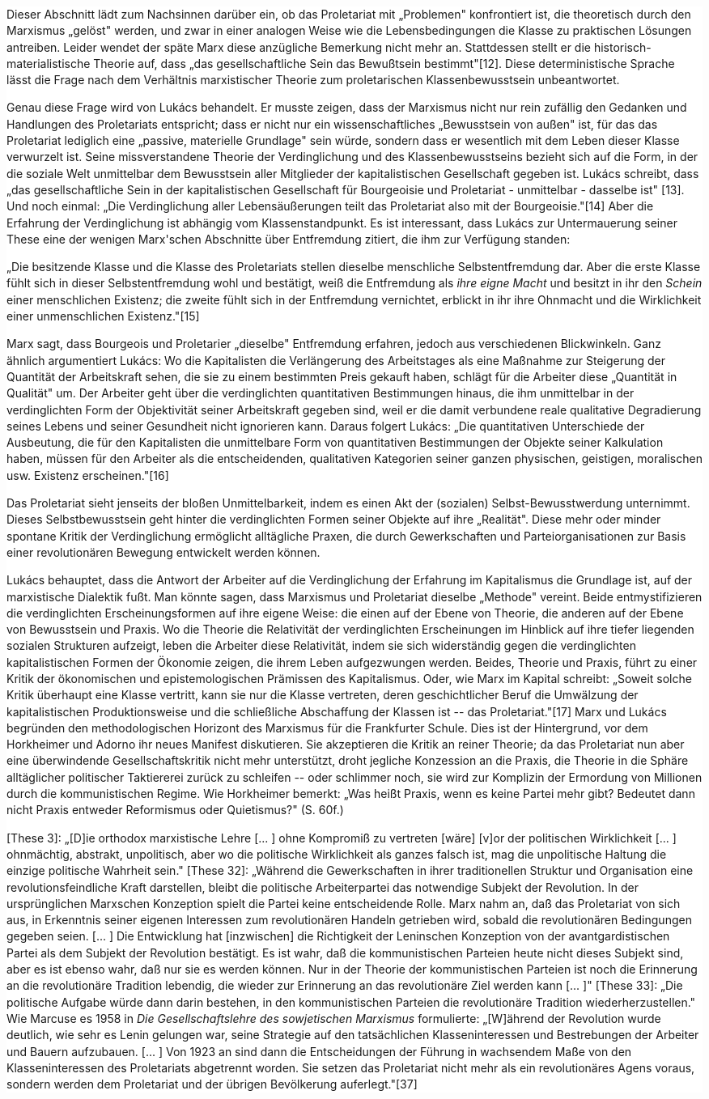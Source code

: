 Dieser Abschnitt lädt zum Nachsinnen darüber ein, ob das Proletariat mit „Problemen" konfrontiert ist, die theoretisch durch den Marxismus „gelöst" werden, und zwar in einer analogen Weise wie die Lebensbedingungen die Klasse zu praktischen Lösungen antreiben. Leider wendet der späte Marx diese anzügliche Bemerkung nicht mehr an. Stattdessen stellt er die historisch-materialistische Theorie auf, dass „das gesellschaftliche Sein das Bewußtsein bestimmt"[12]. Diese deterministische Sprache lässt die Frage nach dem Verhältnis marxistischer Theorie zum proletarischen Klassenbewusstsein unbeantwortet.

Genau diese Frage wird von Lukács behandelt. Er musste zeigen, dass der Marxismus nicht nur rein zufällig den Gedanken und Handlungen des Proletariats entspricht; dass er nicht nur ein wissenschaftliches „Bewusstsein von außen" ist, für das das Proletariat lediglich eine „passive, materielle Grundlage" sein würde, sondern dass er wesentlich mit dem Leben dieser Klasse verwurzelt ist. Seine missverstandene Theorie der Verdinglichung und des Klassenbewusstseins bezieht sich auf die Form, in der die soziale Welt unmittelbar dem Bewusstsein aller Mitglieder der kapitalistischen Gesellschaft gegeben ist. Lukács schreibt, dass „das gesellschaftliche Sein in der kapitalistischen Gesellschaft für Bourgeoisie und Proletariat - unmittelbar - dasselbe ist" [13]. Und noch einmal: „Die Verdinglichung aller Lebensäußerungen teilt das Proletariat also mit der Bourgeoisie."[14] Aber die Erfahrung der Verdinglichung ist abhängig vom Klassenstandpunkt. Es ist interessant, dass Lukács zur Untermauerung seiner These eine der wenigen Marx'schen Abschnitte über Entfremdung zitiert, die ihm zur Verfügung standen:

„Die besitzende Klasse und die Klasse des Proletariats stellen dieselbe menschliche Selbstentfremdung dar. Aber die erste Klasse fühlt sich in dieser Selbstentfremdung wohl und bestätigt, weiß die Entfremdung als *ihre eigne Macht* und besitzt in ihr den *Schein* einer menschlichen Existenz; die zweite fühlt sich in der Entfremdung vernichtet, erblickt in ihr ihre Ohnmacht und die Wirklichkeit einer unmenschlichen Existenz."[15]

Marx sagt, dass Bourgeois und Proletarier „dieselbe" Entfremdung erfahren, jedoch aus verschiedenen Blickwinkeln. Ganz ähnlich argumentiert Lukács: Wo die Kapitalisten die Verlängerung des Arbeitstages als eine Maßnahme zur Steigerung der Quantität der Arbeitskraft sehen, die sie zu einem bestimmten Preis gekauft haben, schlägt für die Arbeiter diese „Quantität in Qualität" um. Der Arbeiter geht über die verdinglichten quantitativen Bestimmungen hinaus, die ihm unmittelbar in der verdinglichten Form der Objektivität seiner Arbeitskraft gegeben sind, weil er die damit verbundene reale qualitative Degradierung seines Lebens und seiner Gesundheit nicht ignorieren kann. Daraus folgert Lukács: „Die quantitativen Unterschiede der Ausbeutung, die für den Kapitalisten die unmittelbare Form von quantitativen Bestimmungen der Objekte seiner Kalkulation haben, müssen für den Arbeiter als die entscheidenden, qualitativen Kategorien seiner ganzen physischen, geistigen, moralischen usw. Existenz erscheinen."[16]

Das Proletariat sieht jenseits der bloßen Unmittelbarkeit, indem es einen Akt der (sozialen) Selbst-Bewusstwerdung unternimmt. Dieses Selbstbewusstsein geht hinter die verdinglichten Formen seiner Objekte auf ihre „Realität". Diese mehr oder minder spontane Kritik der Verdinglichung ermöglicht alltägliche Praxen, die durch Gewerkschaften und Parteiorganisationen zur Basis einer revolutionären Bewegung entwickelt werden können.

Lukács behauptet, dass die Antwort der Arbeiter auf die Verdinglichung der Erfahrung im Kapitalismus die Grundlage ist, auf der marxistische Dialektik fußt. Man könnte sagen, dass Marxismus und Proletariat dieselbe „Methode" vereint. Beide entmystifizieren die verdinglichten Erscheinungsformen auf ihre eigene Weise: die einen auf der Ebene von Theorie, die anderen auf der Ebene von Bewusstsein und Praxis. Wo die Theorie die Relativität der verdinglichten Erscheinungen im Hinblick auf ihre tiefer liegenden sozialen Strukturen aufzeigt, leben die Arbeiter diese Relativität, indem sie sich widerständig gegen die verdinglichten kapitalistischen Formen der Ökonomie zeigen, die ihrem Leben aufgezwungen werden. Beides, Theorie und Praxis, führt zu einer Kritik der ökonomischen und epistemologischen Prämissen des Kapitalismus. Oder, wie Marx im Kapital schreibt: „Soweit solche Kritik überhaupt eine Klasse vertritt, kann sie nur die Klasse vertreten, deren geschichtlicher Beruf die Umwälzung der kapitalistischen Produktionsweise und die schließliche Abschaffung der Klassen ist -- das Proletariat."[17] Marx und Lukács begründen den methodologischen Horizont des Marxismus für die Frankfurter Schule. Dies ist der Hintergrund, vor dem Horkheimer und Adorno ihr neues Manifest diskutieren. Sie akzeptieren die Kritik an reiner Theorie; da das Proletariat nun aber eine überwindende Gesellschaftskritik nicht mehr unterstützt, droht jegliche Konzession an die Praxis, die Theorie in die Sphäre alltäglicher politischer Taktiererei zurück zu schleifen -- oder schlimmer noch, sie wird zur Komplizin der Ermordung von Millionen durch die kommunistischen Regime. Wie Horkheimer bemerkt: „Was heißt Praxis, wenn es keine Partei mehr gibt? Bedeutet dann nicht Praxis entweder Reformismus oder Quietismus?" (S. 60f.)


[These 3]: „[D]ie orthodox marxistische Lehre [... ] ohne Kompromiß zu vertreten [wäre] [v]or der politischen Wirklichkeit [... ] ohnmächtig, abstrakt, unpolitisch, aber wo die politische Wirklichkeit als ganzes falsch ist, mag die unpolitische Haltung die einzige politische Wahrheit sein."
[These 32]: „Während die Gewerkschaften in ihrer traditionellen Struktur und Organisation eine revolutionsfeindliche Kraft darstellen, bleibt die politische Arbeiterpartei das notwendige Subjekt der Revolution. In der ursprünglichen Marxschen Konzeption spielt die Partei keine entscheidende Rolle. Marx nahm an, daß das Proletariat von sich aus, in Erkenntnis seiner eigenen Interessen zum revolutionären Handeln getrieben wird, sobald die revolutionären Bedingungen gegeben seien. [... ] Die Entwicklung hat [inzwischen] die Richtigkeit der Leninschen Konzeption von der avantgardistischen Partei als dem Subjekt der Revolution bestätigt. Es ist wahr, daß die kommunistischen Parteien heute nicht dieses Subjekt sind, aber es ist ebenso wahr, daß nur sie es werden können. Nur in der Theorie der kommunistischen Parteien ist noch die Erinnerung an die revolutionäre Tradition lebendig, die wieder zur Erinnerung an das revolutionäre Ziel werden kann [... ]"
[These 33]: „Die politische Aufgabe würde dann darin bestehen, in den kommunistischen Parteien die revolutionäre Tradition wiederherzustellen." Wie Marcuse es 1958 in *Die Gesellschaftslehre des sowjetischen Marxismus* formulierte: „[W]ährend der Revolution wurde deutlich, wie sehr es Lenin gelungen war, seine Strategie auf den tatsächlichen Klasseninteressen und Bestrebungen der Arbeiter und Bauern aufzubauen. [... ] Von 1923 an sind dann die Entscheidungen der Führung in wachsendem Maße von den Klasseninteressen des Proletariats abgetrennt worden. Sie setzen das Proletariat nicht mehr als ein revolutionäres Agens voraus, sondern werden dem Proletariat und der übrigen Bevölkerung auferlegt."[37]